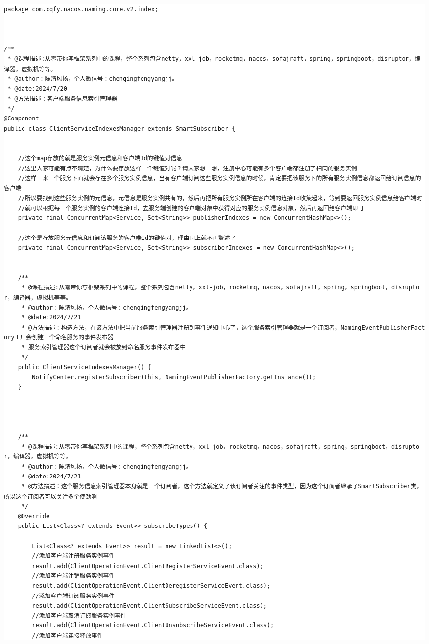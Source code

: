 ```
package com.cqfy.nacos.naming.core.v2.index;



/**
 * @课程描述:从零带你写框架系列中的课程，整个系列包含netty，xxl-job，rocketmq，nacos，sofajraft，spring，springboot，disruptor，编译器，虚拟机等等。
 * @author：陈清风扬，个人微信号：chenqingfengyangjj。
 * @date:2024/7/20
 * @方法描述：客户端服务信息索引管理器
 */
@Component
public class ClientServiceIndexesManager extends SmartSubscriber {


    //这个map存放的就是服务实例元信息和客户端Id的键值对信息
    //这里大家可能有点不清楚，为什么要存放这样一个键值对呢？请大家想一想，注册中心可能有多个客户端都注册了相同的服务实例
    //这样一来一个服务下面就会存在多个服务实例信息，当有客户端订阅这些服务实例信息的时候，肯定要把该服务下的所有服务实例信息都返回给订阅信息的客户端
    //所以要找到这些服务实例的元信息，元信息是服务实例共有的，然后再把所有服务实例所在客户端的连接Id收集起来，等到要返回服务实例信息给客户端时
    //就可以根据每一个服务实例的客户端连接Id，去服务端创建的客户端对象中获得对应的服务实例信息对象，然后再返回给客户端即可
    private final ConcurrentMap<Service, Set<String>> publisherIndexes = new ConcurrentHashMap<>();

    //这个是存放服务元信息和订阅该服务的客户端Id的键值对，理由同上就不再赘述了
    private final ConcurrentMap<Service, Set<String>> subscriberIndexes = new ConcurrentHashMap<>();

    
    /** 
     * @课程描述:从零带你写框架系列中的课程，整个系列包含netty，xxl-job，rocketmq，nacos，sofajraft，spring，springboot，disruptor，编译器，虚拟机等等。 
     * @author：陈清风扬，个人微信号：chenqingfengyangjj。
     * @date:2024/7/21
     * @方法描述：构造方法，在该方法中把当前服务索引管理器注册到事件通知中心了，这个服务索引管理器就是一个订阅者，NamingEventPublisherFactory工厂会创建一个命名服务的事件发布器
     * 服务索引管理器这个订阅者就会被放到命名服务事件发布器中
     */ 
    public ClientServiceIndexesManager() {
        NotifyCenter.registerSubscriber(this, NamingEventPublisherFactory.getInstance());
    }




    /**
     * @课程描述:从零带你写框架系列中的课程，整个系列包含netty，xxl-job，rocketmq，nacos，sofajraft，spring，springboot，disruptor，编译器，虚拟机等等。
     * @author：陈清风扬，个人微信号：chenqingfengyangjj。
     * @date:2024/7/21
     * @方法描述：这个服务信息索引管理器本身就是一个订阅者，这个方法就定义了该订阅者关注的事件类型，因为这个订阅者继承了SmartSubscriber类，所以这个订阅者可以关注多个使劲啊
     */
    @Override
    public List<Class<? extends Event>> subscribeTypes() {

        List<Class<? extends Event>> result = new LinkedList<>();
        //添加客户端注册服务实例事件
        result.add(ClientOperationEvent.ClientRegisterServiceEvent.class);
        //添加客户端注销服务实例事件
        result.add(ClientOperationEvent.ClientDeregisterServiceEvent.class);
        //添加客户端订阅服务实例事件
        result.add(ClientOperationEvent.ClientSubscribeServiceEvent.class);
        //添加客户端取消订阅服务实例事件
        result.add(ClientOperationEvent.ClientUnsubscribeServiceEvent.class);
        //添加客户端连接释放事件
```